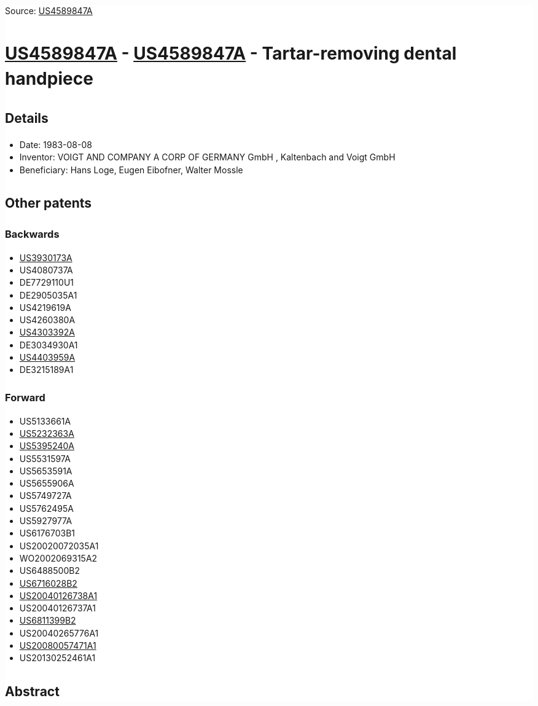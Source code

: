 Source: [US4589847A](https://patents.google.com/patent/US4589847A)

# [US4589847A](US4589847A.md) - [US4589847A](US4589847A.md) - Tartar-removing dental handpiece

## Details

* Date: 1983-08-08
* Inventor: VOIGT AND COMPANY A CORP OF GERMANY GmbH
  , 
    Kaltenbach and Voigt GmbH
* Beneficiary: Hans Loge, Eugen Eibofner, Walter Mossle

## Other patents

### Backwards
 * [US3930173A](US3930173A.md)
 * US4080737A
 * DE7729110U1
 * DE2905035A1
 * US4219619A
 * US4260380A
 * [US4303392A](US4303392A.md)
 * DE3034930A1
 * [US4403959A](US4403959A.md)
 * DE3215189A1
### Forward
 * US5133661A
 * [US5232363A](US5232363A.md)
 * [US5395240A](US5395240A.md)
 * US5531597A
 * US5653591A
 * US5655906A
 * US5749727A
 * US5762495A
 * US5927977A
 * US6176703B1
 * US20020072035A1
 * WO2002069315A2
 * US6488500B2
 * [US6716028B2](US6716028B2.md)
 * [US20040126738A1](US20040126738A1.md)
 * US20040126737A1
 * [US6811399B2](US6811399B2.md)
 * US20040265776A1
 * [US20080057471A1](US20080057471A1.md)
 * US20130252461A1
## Abstract
